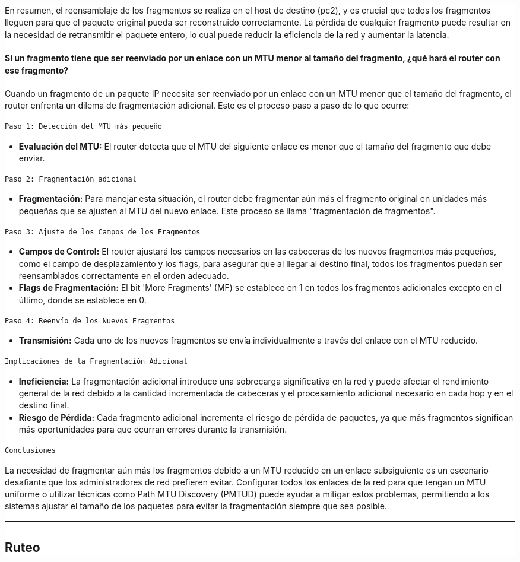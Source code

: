 En resumen, el reensamblaje de los fragmentos se realiza en el host de destino (pc2), y es crucial que todos los fragmentos lleguen para que el paquete original pueda ser reconstruido correctamente. La pérdida de cualquier fragmento puede resultar en la necesidad de retransmitir el paquete entero, lo cual puede reducir la eficiencia de la red y aumentar la latencia.

#### Si un fragmento tiene que ser reenviado por un enlace con un MTU menor al tamaño del fragmento, ¿qué hará el router con ese fragmento?

Cuando un fragmento de un paquete IP necesita ser reenviado por un enlace con un MTU menor que el tamaño del fragmento, el router enfrenta un dilema de fragmentación adicional. Este es el proceso paso a paso de lo que ocurre:

`Paso 1: Detección del MTU más pequeño`

- **Evaluación del MTU:** El router detecta que el MTU del siguiente enlace es menor que el tamaño del fragmento que debe enviar. 

`Paso 2: Fragmentación adicional`

- **Fragmentación:** Para manejar esta situación, el router debe fragmentar aún más el fragmento original en unidades más pequeñas que se ajusten al MTU del nuevo enlace. Este proceso se llama "fragmentación de fragmentos".

`Paso 3: Ajuste de los Campos de los Fragmentos`

- **Campos de Control:** El router ajustará los campos necesarios en las cabeceras de los nuevos fragmentos más pequeños, como el campo de desplazamiento y los flags, para asegurar que al llegar al destino final, todos los fragmentos puedan ser reensamblados correctamente en el orden adecuado.
- **Flags de Fragmentación:** El bit 'More Fragments' (MF) se establece en 1 en todos los fragmentos adicionales excepto en el último, donde se establece en 0.

`Paso 4: Reenvío de los Nuevos Fragmentos`

- **Transmisión:** Cada uno de los nuevos fragmentos se envía individualmente a través del enlace con el MTU reducido.

`Implicaciones de la Fragmentación Adicional`

- **Ineficiencia:** La fragmentación adicional introduce una sobrecarga significativa en la red y puede afectar el rendimiento general de la red debido a la cantidad incrementada de cabeceras y el procesamiento adicional necesario en cada hop y en el destino final.
- **Riesgo de Pérdida:** Cada fragmento adicional incrementa el riesgo de pérdida de paquetes, ya que más fragmentos significan más oportunidades para que ocurran errores durante la transmisión.

`Conclusiones`

La necesidad de fragmentar aún más los fragmentos debido a un MTU reducido en un enlace subsiguiente es un escenario desafiante que los administradores de red prefieren evitar. Configurar todos los enlaces de la red para que tengan un MTU uniforme o utilizar técnicas como Path MTU Discovery (PMTUD) puede ayudar a mitigar estos problemas, permitiendo a los sistemas ajustar el tamaño de los paquetes para evitar la fragmentación siempre que sea posible.

---

## Ruteo
